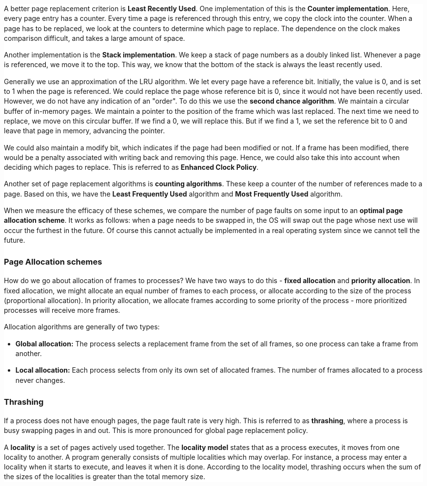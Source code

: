 A better page replacement criterion is **Least Recently Used**. One implementation of this is the **Counter implementation**. Here, every page entry has a counter. Every time a page is referenced through this entry, we copy the clock into the counter. When a page has to be replaced, we look at the counters to determine which page to replace. The dependence on the clock makes comparison difficult, and takes a large amount of space.

Another implementation is the **Stack implementation**. We keep a stack of page numbers as a doubly linked list. Whenever a page is referenced, we move it to the top. This way, we know that the bottom of the stack is always the least recently used.

Generally we use an approximation of the LRU algorithm. We let every page have a reference bit. Initially, the value is 0, and is set to 1 when the page is referenced. We could replace the page whose reference bit is 0, since it would not have been recently used. However, we do not have any indication of an "order". To do this we use the **second chance algorithm**. We maintain a circular buffer of in-memory pages. We maintain a pointer to the position of the frame which was last replaced. The next time we need to replace, we move on this circular buffer. If we find a 0, we will replace this. But if we find a 1, we set the reference bit to 0 and leave that page in memory, advancing the pointer.

We could also maintain a modify bit, which indicates if the page had been modified or not. If a frame has been modified, there would be a penalty associated with writing back and removing this page. Hence, we could also take this into account when deciding which pages to replace. This is referred to as **Enhanced Clock Policy**.

Another set of page replacement algorithms is **counting algorithms**. These keep a counter of the number of references made to a page. Based on this, we have the **Least Frequently Used** algorithm and **Most Frequently Used** algorithm.

When we measure the efficacy of these schemes, we compare the number of page faults on some input to an **optimal page allocation scheme**. It works as follows: when a page needs to be swapped in, the OS will swap out the page whose next use will occur the furthest in the future. Of course this cannot actually be implemented in a real operating system since we cannot tell the future.

### Page Allocation schemes

How do we go about allocation of frames to processes? We have two ways to do this - **fixed allocation** and **priority allocation**. In fixed allocation, we might allocate an equal number of frames to each process, or allocate according to the size of the process (proportional allocation). In priority allocation, we allocate frames according to some priority of the process - more prioritized processes will receive more frames.

Allocation algorithms are generally of two types:

* **Global allocation:** The process selects a replacement frame from the set of all frames, so one process can take a frame from another.

* **Local allocation:** Each process selects from only its own set of allocated frames. The number of frames allocated to a process never changes.

### Thrashing

If a process does not have enough pages, the page fault rate is very high. This is referred to as **thrashing**, where a process is busy swapping pages in and out. This is more pronounced for global page replacement policy.

A **locality** is a set of pages actively used together. The **locality model** states that as a process executes, it moves from one locality to another. A program generally consists of multiple localities which may overlap. For instance, a process may enter a locality when it starts to execute, and leaves it when it is done. According to the locality model, thrashing occurs when the sum of the sizes of the localities is greater than the total memory size.
